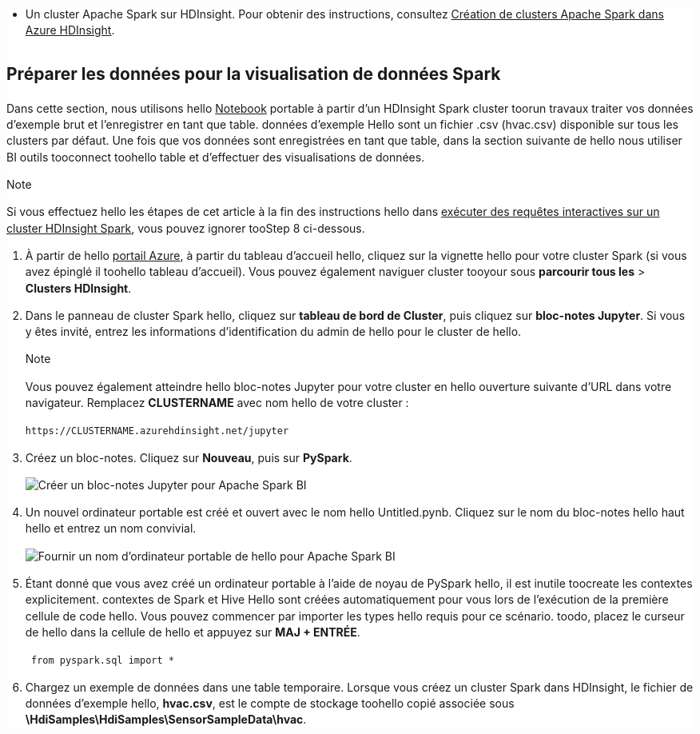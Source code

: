 * Un cluster Apache Spark sur HDInsight. Pour obtenir des instructions, consultez [Création de clusters Apache Spark dans Azure HDInsight](hdinsight-apache-spark-jupyter-spark-sql.md).


## <a name="hivetable"></a>Préparer les données pour la visualisation de données Spark

Dans cette section, nous utilisons hello [Notebook](https://jupyter.org) portable à partir d’un HDInsight Spark cluster toorun travaux traiter vos données d’exemple brut et l’enregistrer en tant que table. données d’exemple Hello sont un fichier .csv (hvac.csv) disponible sur tous les clusters par défaut. Une fois que vos données sont enregistrées en tant que table, dans la section suivante de hello nous utiliser BI outils tooconnect toohello table et d’effectuer des visualisations de données.

> [!NOTE]
> Si vous effectuez hello les étapes de cet article à la fin des instructions hello dans [exécuter des requêtes interactives sur un cluster HDInsight Spark](hdinsight-apache-spark-load-data-run-query.md), vous pouvez ignorer tooStep 8 ci-dessous.
>

1. À partir de hello [portail Azure](https://portal.azure.com/), à partir du tableau d’accueil hello, cliquez sur la vignette hello pour votre cluster Spark (si vous avez épinglé il toohello tableau d’accueil). Vous pouvez également naviguer cluster tooyour sous **parcourir tous les** > **Clusters HDInsight**.   

2. Dans le panneau de cluster Spark hello, cliquez sur **tableau de bord de Cluster**, puis cliquez sur **bloc-notes Jupyter**. Si vous y êtes invité, entrez les informations d’identification du admin de hello pour le cluster de hello.

   > [!NOTE]
   > Vous pouvez également atteindre hello bloc-notes Jupyter pour votre cluster en hello ouverture suivante d’URL dans votre navigateur. Remplacez **CLUSTERNAME** avec nom hello de votre cluster :
   >
   > `https://CLUSTERNAME.azurehdinsight.net/jupyter`
   >
   >

3. Créez un bloc-notes. Cliquez sur **Nouveau**, puis sur **PySpark**.

    ![Créer un bloc-notes Jupyter pour Apache Spark BI](./media/hdinsight-apache-spark-use-bi-tools/create-jupyter-notebook-for-spark-bi.png "Créer un bloc-notes Jupyter pour Apache Spark BI")

4. Un nouvel ordinateur portable est créé et ouvert avec le nom hello Untitled.pynb. Cliquez sur le nom du bloc-notes hello haut hello et entrez un nom convivial.

    ![Fournir un nom d’ordinateur portable de hello pour Apache Spark BI](./media/hdinsight-apache-spark-use-bi-tools/jupyter-notebook-name-for-spark-bi.png "fournir un nom d’ordinateur portable de hello pour Apache Spark BI")

5. Étant donné que vous avez créé un ordinateur portable à l’aide de noyau de PySpark hello, il est inutile toocreate les contextes explicitement. contextes de Spark et Hive Hello sont créées automatiquement pour vous lors de l’exécution de la première cellule de code hello. Vous pouvez commencer par importer les types hello requis pour ce scénario. toodo, placez le curseur de hello dans la cellule de hello et appuyez sur **MAJ + ENTRÉE**.

        from pyspark.sql import *

6. Chargez un exemple de données dans une table temporaire. Lorsque vous créez un cluster Spark dans HDInsight, le fichier de données d’exemple hello, **hvac.csv**, est le compte de stockage toohello copié associée sous **\HdiSamples\HdiSamples\SensorSampleData\hvac**.
